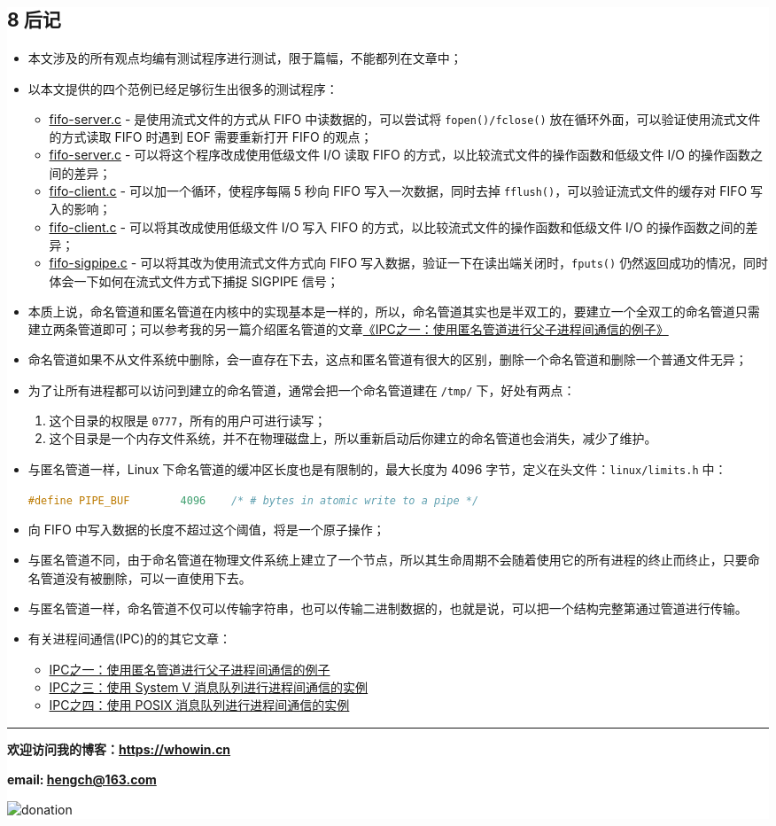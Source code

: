 ## 8 后记
* 本文涉及的所有观点均编有测试程序进行测试，限于篇幅，不能都列在文章中；
* 以本文提供的四个范例已经足够衍生出很多的测试程序：
    - [fifo-server.c][src01] - 是使用流式文件的方式从 FIFO 中读数据的，可以尝试将 `fopen()/fclose()` 放在循环外面，可以验证使用流式文件的方式读取 FIFO 时遇到 EOF 需要重新打开 FIFO 的观点；
    - [fifo-server.c][src01] - 可以将这个程序改成使用低级文件 I/O 读取 FIFO 的方式，以比较流式文件的操作函数和低级文件 I/O 的操作函数之间的差异；
    - [fifo-client.c][src02] - 可以加一个循环，使程序每隔 5 秒向 FIFO 写入一次数据，同时去掉 `fflush()`，可以验证流式文件的缓存对 FIFO 写入的影响；
    - [fifo-client.c][src02] - 可以将其改成使用低级文件 I/O 写入 FIFO 的方式，以比较流式文件的操作函数和低级文件 I/O 的操作函数之间的差异；
    - [fifo-sigpipe.c][src03] - 可以将其改为使用流式文件方式向 FIFO 写入数据，验证一下在读出端关闭时，`fputs()` 仍然返回成功的情况，同时体会一下如何在流式文件方式下捕捉 SIGPIPE 信号；
* 本质上说，命名管道和匿名管道在内核中的实现基本是一样的，所以，命名管道其实也是半双工的，要建立一个全双工的命名管道只需建立两条管道即可；可以参考我的另一篇介绍匿名管道的文章[《IPC之一：使用匿名管道进行父子进程间通信的例子》][article01]
* 命名管道如果不从文件系统中删除，会一直存在下去，这点和匿名管道有很大的区别，删除一个命名管道和删除一个普通文件无异；
* 为了让所有进程都可以访问到建立的命名管道，通常会把一个命名管道建在 `/tmp/` 下，好处有两点：
    1. 这个目录的权限是 `0777`，所有的用户可进行读写；
    2. 这个目录是一个内存文件系统，并不在物理磁盘上，所以重新启动后你建立的命名管道也会消失，减少了维护。
* 与匿名管道一样，Linux 下命名管道的缓冲区长度也是有限制的，最大长度为 4096 字节，定义在头文件：`linux/limits.h` 中：
    ```C
    #define PIPE_BUF        4096	/* # bytes in atomic write to a pipe */
    ```
* 向 FIFO 中写入数据的长度不超过这个阈值，将是一个原子操作；
* 与匿名管道不同，由于命名管道在物理文件系统上建立了一个节点，所以其生命周期不会随着使用它的所有进程的终止而终止，只要命名管道没有被删除，可以一直使用下去。
* 与匿名管道一样，命名管道不仅可以传输字符串，也可以传输二进制数据的，也就是说，可以把一个结构完整第通过管道进行传输。

* 有关进程间通信(IPC)的的其它文章：
    - [IPC之一：使用匿名管道进行父子进程间通信的例子][article01]
    - [IPC之三：使用 System V 消息队列进行进程间通信的实例][article03]
    - [IPC之四：使用 POSIX 消息队列进行进程间通信的实例][article04]





-------------
**欢迎访问我的博客：https://whowin.cn**

**email: hengch@163.com**

![donation][img_sponsor_qrcode]

[img_sponsor_qrcode]:https://whowin.gitee.io/images/qrcode/sponsor-qrcode.png

[article01]: https://whowin.gitee.io/post/blog/linux/0010-ipc-example-of-anonymous-pipe/
[article02]: https://whowin.gitee.io/post/blog/linux/0011-ipc-examples-of-fifo/
[article03]: https://whowin.gitee.io/post/blog/linux/0013-systemv-message-queue/
[article04]: https://whowin.gitee.io/post/blog/linux/0014-posix-message-queue/



[src01]: https://whowin.gitee.io/sourcecodes/100011/fifo-server.c
[src02]: https://whowin.gitee.io/sourcecodes/100011/fifo-client.c
[src03]: https://whowin.gitee.io/sourcecodes/100011/fifo-sigpipe.c
[src04]: https://whowin.gitee.io/sourcecodes/100011/fifo-eof.c


[img01]: https://whowin.gitee.io/images/100011/screenshot-ls-fifo.png
[img02]: https://whowin.gitee.io/images/100011/screenshot-of-umask.png
[img03]: https://whowin.gitee.io/images/100011/screenshot-fifo-server.png

